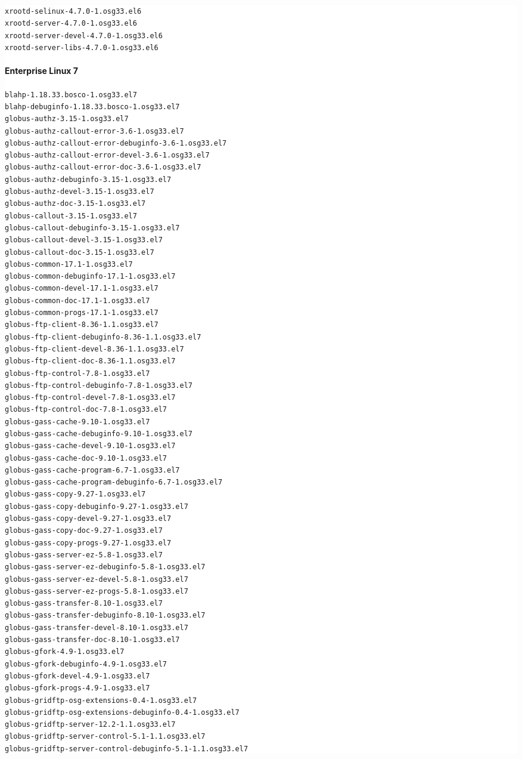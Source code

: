 ``` file
xrootd-selinux-4.7.0-1.osg33.el6
xrootd-server-4.7.0-1.osg33.el6
xrootd-server-devel-4.7.0-1.osg33.el6
xrootd-server-libs-4.7.0-1.osg33.el6
```

#### Enterprise Linux 7

``` file
blahp-1.18.33.bosco-1.osg33.el7
blahp-debuginfo-1.18.33.bosco-1.osg33.el7
globus-authz-3.15-1.osg33.el7
globus-authz-callout-error-3.6-1.osg33.el7
globus-authz-callout-error-debuginfo-3.6-1.osg33.el7
globus-authz-callout-error-devel-3.6-1.osg33.el7
globus-authz-callout-error-doc-3.6-1.osg33.el7
globus-authz-debuginfo-3.15-1.osg33.el7
globus-authz-devel-3.15-1.osg33.el7
globus-authz-doc-3.15-1.osg33.el7
globus-callout-3.15-1.osg33.el7
globus-callout-debuginfo-3.15-1.osg33.el7
globus-callout-devel-3.15-1.osg33.el7
globus-callout-doc-3.15-1.osg33.el7
globus-common-17.1-1.osg33.el7
globus-common-debuginfo-17.1-1.osg33.el7
globus-common-devel-17.1-1.osg33.el7
globus-common-doc-17.1-1.osg33.el7
globus-common-progs-17.1-1.osg33.el7
globus-ftp-client-8.36-1.1.osg33.el7
globus-ftp-client-debuginfo-8.36-1.1.osg33.el7
globus-ftp-client-devel-8.36-1.1.osg33.el7
globus-ftp-client-doc-8.36-1.1.osg33.el7
globus-ftp-control-7.8-1.osg33.el7
globus-ftp-control-debuginfo-7.8-1.osg33.el7
globus-ftp-control-devel-7.8-1.osg33.el7
globus-ftp-control-doc-7.8-1.osg33.el7
globus-gass-cache-9.10-1.osg33.el7
globus-gass-cache-debuginfo-9.10-1.osg33.el7
globus-gass-cache-devel-9.10-1.osg33.el7
globus-gass-cache-doc-9.10-1.osg33.el7
globus-gass-cache-program-6.7-1.osg33.el7
globus-gass-cache-program-debuginfo-6.7-1.osg33.el7
globus-gass-copy-9.27-1.osg33.el7
globus-gass-copy-debuginfo-9.27-1.osg33.el7
globus-gass-copy-devel-9.27-1.osg33.el7
globus-gass-copy-doc-9.27-1.osg33.el7
globus-gass-copy-progs-9.27-1.osg33.el7
globus-gass-server-ez-5.8-1.osg33.el7
globus-gass-server-ez-debuginfo-5.8-1.osg33.el7
globus-gass-server-ez-devel-5.8-1.osg33.el7
globus-gass-server-ez-progs-5.8-1.osg33.el7
globus-gass-transfer-8.10-1.osg33.el7
globus-gass-transfer-debuginfo-8.10-1.osg33.el7
globus-gass-transfer-devel-8.10-1.osg33.el7
globus-gass-transfer-doc-8.10-1.osg33.el7
globus-gfork-4.9-1.osg33.el7
globus-gfork-debuginfo-4.9-1.osg33.el7
globus-gfork-devel-4.9-1.osg33.el7
globus-gfork-progs-4.9-1.osg33.el7
globus-gridftp-osg-extensions-0.4-1.osg33.el7
globus-gridftp-osg-extensions-debuginfo-0.4-1.osg33.el7
globus-gridftp-server-12.2-1.1.osg33.el7
globus-gridftp-server-control-5.1-1.1.osg33.el7
globus-gridftp-server-control-debuginfo-5.1-1.1.osg33.el7
```